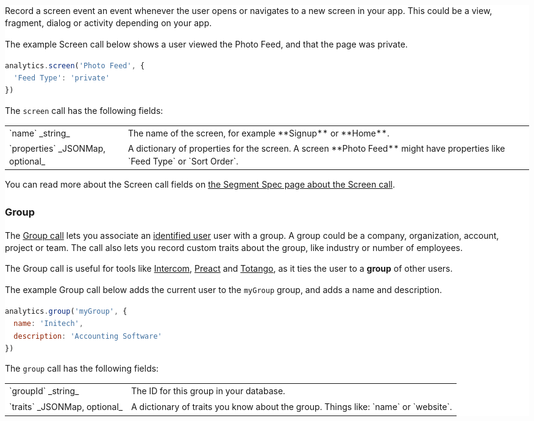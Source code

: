 Record a screen event an event whenever the user opens or navigates to a new screen in your app. This could be a view, fragment, dialog or activity depending on your app.

The example Screen call below shows a user viewed the Photo Feed, and that the page was private.

```js
analytics.screen('Photo Feed', {
  'Feed Type': 'private'
})
```

The `screen` call has the following fields:

<table class="api-table">
  <tr>
    <td>`name` _string_</td>
    <td>The name of the screen, for example **Signup** or **Home**.</td>
  </tr>
  <tr>
    <td>`properties` _JSONMap, optional_</td>
    <td>A dictionary of properties for the screen. A screen **Photo Feed** might have properties like `Feed Type` or `Sort Order`.</td>
  </tr>
</table>

You can read more about the Screen call fields on [the Segment Spec page about the Screen call](/docs/connections/spec/screen/).

### Group

The [Group call](/docs/connections/spec/group/) lets you associate an [identified user](#identify) user with a group. A group could be a company, organization, account, project or team. The call also lets you record custom traits about the group, like industry or number of employees.

The Group call is useful for tools like [Intercom](/docs/connections/destinations/catalog/intercom/), [Preact](/docs/connections/destinations/catalog/preact/) and [Totango](/docs/connections/destinations/catalog/totango/), as it ties the user to a **group** of other users.

The example Group call below adds the current user to the `myGroup` group, and adds a name and description.

```js
analytics.group('myGroup', {
  name: 'Initech',
  description: 'Accounting Software'
})
```

The `group` call has the following fields:

<table class="api-table">
  <tr>
    <td>`groupId` _string_</td>
    <td>The ID for this group in your database.</td>
  </tr>
  <tr>
    <td>`traits` _JSONMap, optional_</td>
    <td>A dictionary of traits you know about the group. Things like: `name` or `website`.</td>
  </tr>
</table>
